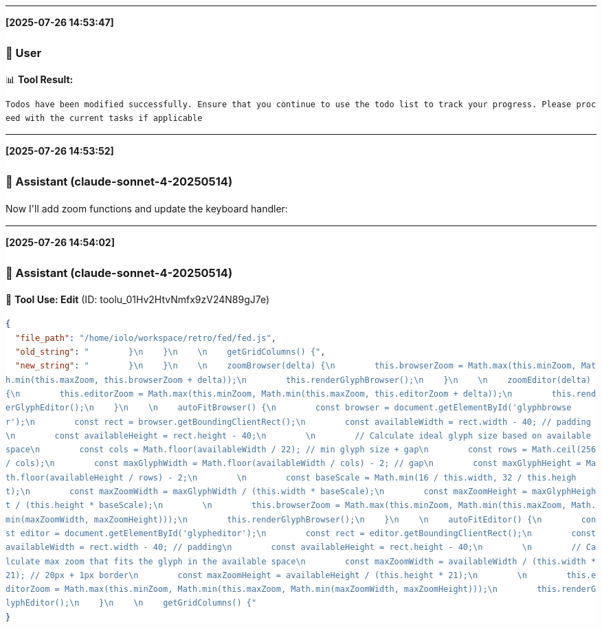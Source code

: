 
---

**[2025-07-26 14:53:47]**

### 👤 User


📊 **Tool Result:**
```
Todos have been modified successfully. Ensure that you continue to use the todo list to track your progress. Please proceed with the current tasks if applicable
```


---

**[2025-07-26 14:53:52]**

### 🤖 Assistant (claude-sonnet-4-20250514)

Now I'll add zoom functions and update the keyboard handler:

---

**[2025-07-26 14:54:02]**

### 🤖 Assistant (claude-sonnet-4-20250514)


🔧 **Tool Use: Edit** (ID: toolu_01Hv2HtvNmfx9zV24N89gJ7e)
```json
{
  "file_path": "/home/iolo/workspace/retro/fed/fed.js",
  "old_string": "        }\n    }\n    \n    getGridColumns() {",
  "new_string": "        }\n    }\n    \n    zoomBrowser(delta) {\n        this.browserZoom = Math.max(this.minZoom, Math.min(this.maxZoom, this.browserZoom + delta));\n        this.renderGlyphBrowser();\n    }\n    \n    zoomEditor(delta) {\n        this.editorZoom = Math.max(this.minZoom, Math.min(this.maxZoom, this.editorZoom + delta));\n        this.renderGlyphEditor();\n    }\n    \n    autoFitBrowser() {\n        const browser = document.getElementById('glyphbrowser');\n        const rect = browser.getBoundingClientRect();\n        const availableWidth = rect.width - 40; // padding\n        const availableHeight = rect.height - 40;\n        \n        // Calculate ideal glyph size based on available space\n        const cols = Math.floor(availableWidth / 22); // min glyph size + gap\n        const rows = Math.ceil(256 / cols);\n        const maxGlyphWidth = Math.floor(availableWidth / cols) - 2; // gap\n        const maxGlyphHeight = Math.floor(availableHeight / rows) - 2;\n        \n        const baseScale = Math.min(16 / this.width, 32 / this.height);\n        const maxZoomWidth = maxGlyphWidth / (this.width * baseScale);\n        const maxZoomHeight = maxGlyphHeight / (this.height * baseScale);\n        \n        this.browserZoom = Math.max(this.minZoom, Math.min(this.maxZoom, Math.min(maxZoomWidth, maxZoomHeight)));\n        this.renderGlyphBrowser();\n    }\n    \n    autoFitEditor() {\n        const editor = document.getElementById('glypheditor');\n        const rect = editor.getBoundingClientRect();\n        const availableWidth = rect.width - 40; // padding\n        const availableHeight = rect.height - 40;\n        \n        // Calculate max zoom that fits the glyph in the available space\n        const maxZoomWidth = availableWidth / (this.width * 21); // 20px + 1px border\n        const maxZoomHeight = availableHeight / (this.height * 21);\n        \n        this.editorZoom = Math.max(this.minZoom, Math.min(this.maxZoom, Math.min(maxZoomWidth, maxZoomHeight)));\n        this.renderGlyphEditor();\n    }\n    \n    getGridColumns() {"
}
```
